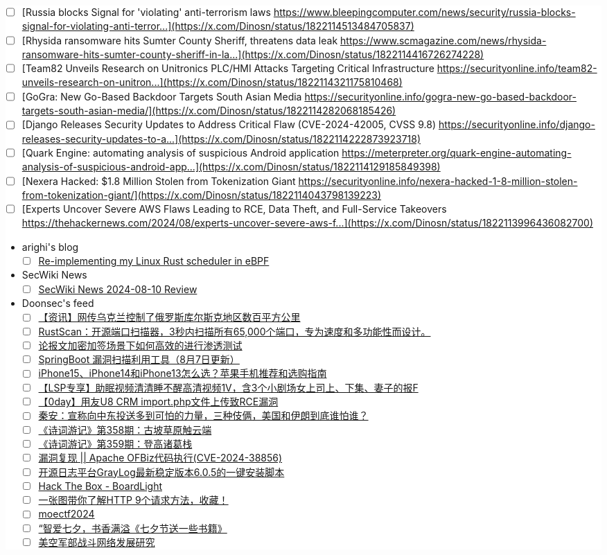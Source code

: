   - [ ] [Russia blocks Signal for 'violating' anti-terrorism laws https://www.bleepingcomputer.com/news/security/russia-blocks-signal-for-violating-anti-terror...](https://x.com/Dinosn/status/1822114513484705837)
  - [ ] [Rhysida ransomware hits Sumter County Sheriff, threatens data leak https://www.scmagazine.com/news/rhysida-ransomware-hits-sumter-county-sheriff-in-la...](https://x.com/Dinosn/status/1822114416726274228)
  - [ ] [Team82 Unveils Research on Unitronics PLC/HMI Attacks Targeting Critical Infrastructure https://securityonline.info/team82-unveils-research-on-unitron...](https://x.com/Dinosn/status/1822114321175810468)
  - [ ] [GoGra: New Go-Based Backdoor Targets South Asian Media https://securityonline.info/gogra-new-go-based-backdoor-targets-south-asian-media/](https://x.com/Dinosn/status/1822114282068185426)
  - [ ] [Django Releases Security Updates to Address Critical Flaw (CVE-2024-42005, CVSS 9.8) https://securityonline.info/django-releases-security-updates-to-a...](https://x.com/Dinosn/status/1822114222873923718)
  - [ ] [Quark Engine: automating analysis of suspicious Android application https://meterpreter.org/quark-engine-automating-analysis-of-suspicious-android-app...](https://x.com/Dinosn/status/1822114129185849398)
  - [ ] [Nexera Hacked: $1.8 Million Stolen from Tokenization Giant https://securityonline.info/nexera-hacked-1-8-million-stolen-from-tokenization-giant/](https://x.com/Dinosn/status/1822114043798139223)
  - [ ] [Experts Uncover Severe AWS Flaws Leading to RCE, Data Theft, and Full-Service Takeovers https://thehackernews.com/2024/08/experts-uncover-severe-aws-f...](https://x.com/Dinosn/status/1822113996436082700)
- arighi's blog
  - [ ] [Re-implementing my Linux Rust scheduler in eBPF](http://arighi.blogspot.com/2024/08/re-implementing-my-linux-rust-scheduler.html)
- SecWiki News
  - [ ] [SecWiki News 2024-08-10 Review](http://www.sec-wiki.com/?2024-08-10)
- Doonsec's feed
  - [ ] [【资讯】网传乌克兰控制了俄罗斯库尔斯克地区数百平方公里](https://mp.weixin.qq.com/s?__biz=MzI2MTE0NTE3Mw==&mid=2651145552&idx=1&sn=f7432a885ed47d44d50e96765d3acf48)
  - [ ] [RustScan：开源端口扫描器，3秒内扫描所有65,000个端口，专为速度和多功能性而设计。](https://mp.weixin.qq.com/s?__biz=MzkxNDM4OTM3OQ==&mid=2247496334&idx=1&sn=75ef70a1b4aedbe7562cb78fbd4deb25)
  - [ ] [论报文加密加签场景下如何高效的进行渗透测试](https://mp.weixin.qq.com/s?__biz=Mzg2ODYxMzY3OQ==&mid=2247514473&idx=1&sn=a0ced7103bfbc89df93b0279a02be3c0)
  - [ ] [SpringBoot 漏洞扫描利用工具（8月7日更新）](https://mp.weixin.qq.com/s?__biz=MzA5MzYzMzkzNg==&mid=2650956847&idx=1&sn=6ef3edbbb5162f4ee436f69b6eaf324b)
  - [ ] [iPhone15、iPhone14和iPhone13怎么选？苹果手机推荐和选购指南](https://mp.weixin.qq.com/s?__biz=MzA5MzYzMzkzNg==&mid=2650956847&idx=2&sn=3a4a0491f6ead16749fb4bc4702a992c)
  - [ ] [【LSP专享】助眠视频清清睡不醒高清视频1V，含3个小剧场女上司上、下集、妻子的报F](https://mp.weixin.qq.com/s?__biz=MzA5MzYzMzkzNg==&mid=2650956847&idx=3&sn=da8dc51da2f3f88770ae09321fb2f3fa)
  - [ ] [【0day】用友U8 CRM import.php文件上传致RCE漏洞](https://mp.weixin.qq.com/s?__biz=MzkyMTMxNjQ5NA==&mid=2247484688&idx=1&sn=1fa7d0094ff430248a7052ff7e06af5e)
  - [ ] [秦安：宣称向中东投送多到可怕的力量，三种伎俩，美国和伊朗到底谁怕谁？](https://mp.weixin.qq.com/s?__biz=MzA5MDg1MDUyMA==&mid=2650472278&idx=1&sn=081f7427d47500ffb31dd62562286107)
  - [ ] [《诗词游记》第358期：古坡草原触云端](https://mp.weixin.qq.com/s?__biz=MzA5MDg1MDUyMA==&mid=2650472278&idx=2&sn=e8490155a796aef10bb8adb19278ed33)
  - [ ] [《诗词游记》第359期：登高诸葛栈](https://mp.weixin.qq.com/s?__biz=MzA5MDg1MDUyMA==&mid=2650472278&idx=3&sn=a2b6a29f68dc1b4de98a13e9300442ea)
  - [ ] [漏洞复现 || Apache OFBiz代码执行(CVE-2024-38856)](https://mp.weixin.qq.com/s?__biz=MzI2Mzc3OTg1Ng==&mid=2247492597&idx=1&sn=38060ceba7e34896970d343651ab366b)
  - [ ] [开源日志平台GrayLog最新稳定版本6.0.5的一键安装脚本](https://mp.weixin.qq.com/s?__biz=MzU2MjU1OTE0MA==&mid=2247499190&idx=1&sn=82c20e31e0baafcfed5b2148b00ce3df)
  - [ ] [Hack The Box - BoardLight](https://mp.weixin.qq.com/s?__biz=MzkyNzUzMjM1NQ==&mid=2247484686&idx=1&sn=ffb35b60309144db3b914f4d1f2389a0)
  - [ ] [一张图带你了解HTTP 9个请求方法，收藏！](https://mp.weixin.qq.com/s?__biz=MzIyMzIwNzAxMQ==&mid=2649460489&idx=1&sn=ed7f6163766a463dc56d50abc78c8b74)
  - [ ] [moectf2024](https://mp.weixin.qq.com/s?__biz=MzIyNDg2MDQ4Ng==&mid=2247486484&idx=1&sn=90910603e11e8e2d1d901f3f3abc6329)
  - [ ] [“智爱七夕，书香满溢《七夕节送一些书籍》](https://mp.weixin.qq.com/s?__biz=Mzk0MTIzNTgzMQ==&mid=2247516582&idx=1&sn=001a8d3278cf71e471b774b3bc579f29)
  - [ ] [美空军部战斗网络发展研究](https://mp.weixin.qq.com/s?__biz=MzI1OTExNDY1NQ==&mid=2651614785&idx=1&sn=16826420772629f660f9fb8987f8a3a1)